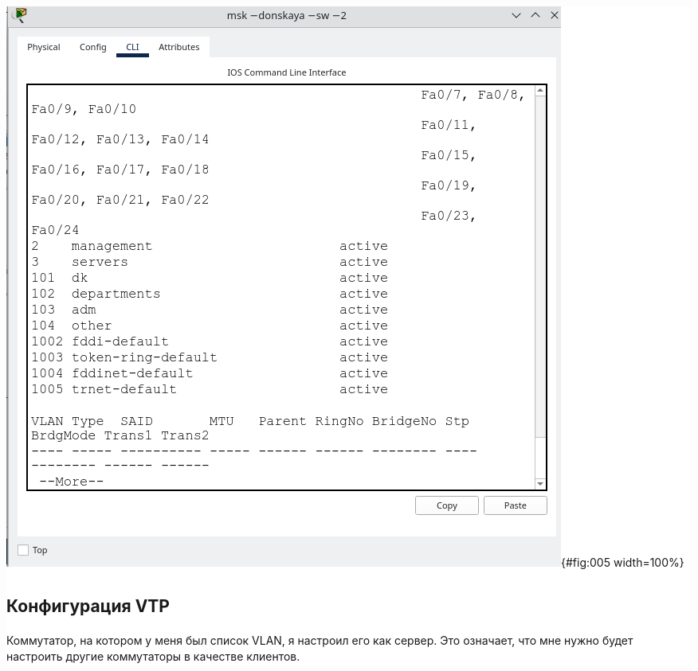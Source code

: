 ![Название рисунка](image/vlansw2.png){#fig:005 width=100%}

## Конфигурация VTP

Коммутатор, на котором у меня был список VLAN, я настроил его как сервер. Это означает, что мне нужно будет настроить другие коммутаторы в качестве клиентов.

